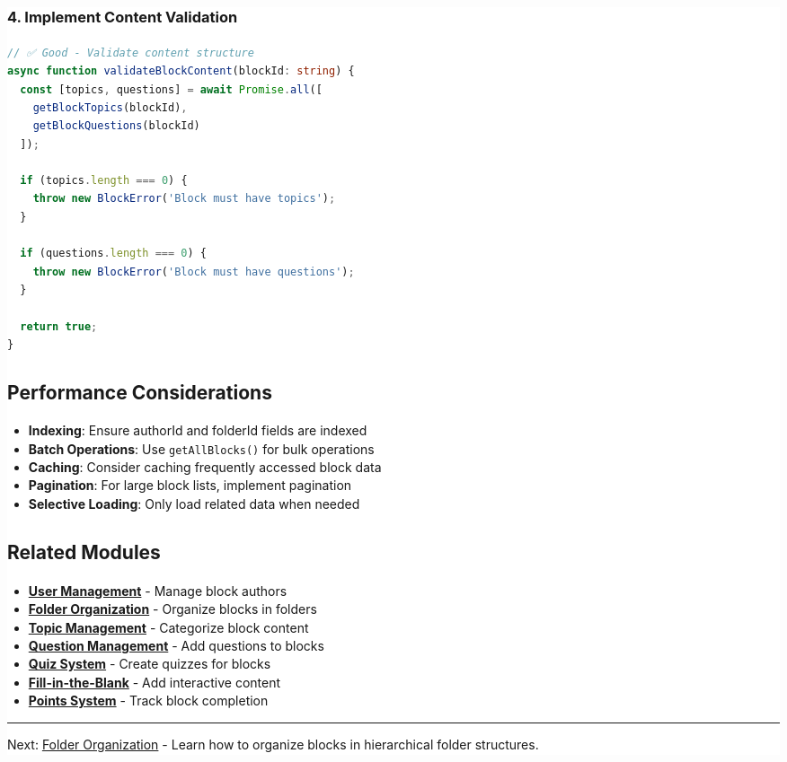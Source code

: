 ### 4. Implement Content Validation
```typescript
// ✅ Good - Validate content structure
async function validateBlockContent(blockId: string) {
  const [topics, questions] = await Promise.all([
    getBlockTopics(blockId),
    getBlockQuestions(blockId)
  ]);

  if (topics.length === 0) {
    throw new BlockError('Block must have topics');
  }

  if (questions.length === 0) {
    throw new BlockError('Block must have questions');
  }

  return true;
}
```

## Performance Considerations

- **Indexing**: Ensure authorId and folderId fields are indexed
- **Batch Operations**: Use `getAllBlocks()` for bulk operations
- **Caching**: Consider caching frequently accessed block data
- **Pagination**: For large block lists, implement pagination
- **Selective Loading**: Only load related data when needed

## Related Modules

- **[User Management](./user)** - Manage block authors
- **[Folder Organization](./folder)** - Organize blocks in folders
- **[Topic Management](./topic)** - Categorize block content
- **[Question Management](./question)** - Add questions to blocks
- **[Quiz System](./quiz)** - Create quizzes for blocks
- **[Fill-in-the-Blank](./fill-in-the-blank)** - Add interactive content
- **[Points System](./points-update)** - Track block completion

---

Next: [Folder Organization](./folder) - Learn how to organize blocks in hierarchical folder structures. 